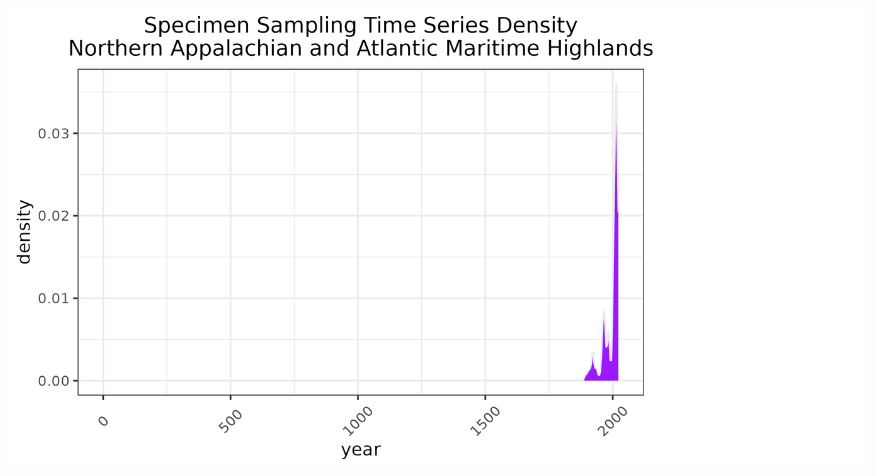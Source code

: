 <img src="../fig/timeseries_density_Northern-Appalachian-and-Atlantic-Maritime-Highlands.png" width = "75%" align="middle"/>